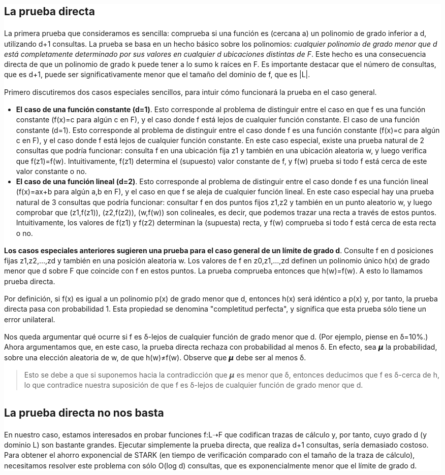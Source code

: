 ## La prueba directa 

La primera prueba que consideramos es sencilla: comprueba si una función es (cercana a) un polinomio de grado inferior a d, utilizando d+1 consultas. La prueba se basa en un hecho básico sobre los polinomios: _cualquier polinomio de grado menor que d está completamente determinado por sus valores en cualquier d ubicaciones distintas de F_. Este hecho es una consecuencia directa de que un polinomio de grado k puede tener a lo sumo k raíces en F. Es importante destacar que el número de consultas, que es d+1, puede ser significativamente menor que el tamaño del dominio de f, que es |L|.

Primero discutiremos dos casos especiales sencillos, para intuir cómo funcionará la prueba en el caso general.

- **El caso de una función constante (d=1)**. Esto corresponde al problema de distinguir entre el caso en que f es una función constante (f(x)=c para algún c en F), y el caso donde f está lejos de cualquier función constante. El caso de una función constante (d=1). Esto corresponde al problema de distinguir entre el caso donde f es una función constante (f(x)=c para algún c en F), y el caso donde f está lejos de cualquier función constante. En este caso especial, existe una prueba natural de 2 consultas que podría funcionar: consulta f en una ubicación fija z1 y también en una ubicación aleatoria w, y luego verifica que f(z1)=f(w). Intuitivamente, f(z1) determina el (supuesto) valor constante de f, y f(w) prueba si todo f está cerca de este valor constante o no.
- **El caso de una función lineal (d=2)**. Esto corresponde al problema de distinguir entre el caso donde f es una función lineal (f(x)=ax+b para algún a,b en F), y el caso en que f se aleja de cualquier función lineal. En este caso especial hay una prueba natural de 3 consultas que podría funcionar: consultar f en dos puntos fijos z1,z2 y también en un punto aleatorio w, y luego comprobar que (z1,f(z1)), (z2,f(z2)), (w,f(w)) son colineales, es decir, que podemos trazar una recta a través de estos puntos. Intuitivamente, los valores de f(z1) y f(z2) determinan la (supuesta) recta, y f(w) comprueba si todo f está cerca de esta recta o no.

**Los casos especiales anteriores sugieren una prueba para el caso general de un límite de grado d**. Consulte f en d posiciones fijas z1,z2,...,zd y también en una posición aleatoria w. Los valores de f en z0,z1,...,zd definen un polinomio único h(x) de grado menor que d sobre F que coincide con f en estos puntos. La prueba comprueba entonces que h(w)=f(w). A esto lo llamamos prueba directa.

Por definición, si f(x) es igual a un polinomio p(x) de grado menor que d, entonces h(x) será idéntico a p(x) y, por tanto, la prueba directa pasa con probabilidad 1. Esta propiedad se denomina "completitud perfecta", y significa que esta prueba sólo tiene un error unilateral.

Nos queda argumentar qué ocurre si f es δ-lejos de cualquier función de grado menor que d. (Por ejemplo, piense en δ=10%.) Ahora argumentamos que, en este caso, la prueba directa rechaza con probabilidad al menos δ. En efecto, sea 𝞵 la probabilidad, sobre una elección aleatoria de w, de que h(w)≠f(w). Observe que 𝞵 debe ser al menos δ.

> Esto se debe a que si suponemos hacia la contradicción que 𝞵 es menor que δ, entonces deducimos que f es δ-cerca de h, lo que contradice nuestra suposición de que f es δ-lejos de cualquier función de grado menor que d. 

## La prueba directa no nos basta

En nuestro caso, estamos interesados en probar funciones f:L➝F que codifican trazas de cálculo y, por tanto, cuyo grado d (y dominio L) son bastante grandes. Ejecutar simplemente la prueba directa, que realiza d+1 consultas, sería demasiado costoso. Para obtener el ahorro exponencial de STARK (en tiempo de verificación comparado con el tamaño de la traza de cálculo), necesitamos resolver este problema con sólo O(log d) consultas, que es exponencialmente menor que el límite de grado d.
